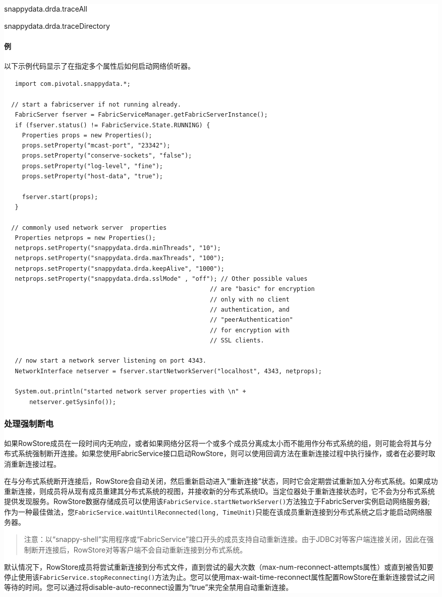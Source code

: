 snappydata.drda.traceAll

snappydata.drda.traceDirectory


#### 例 ####
以下示例代码显示了在指定多个属性后如何启动网络侦听器。

	   import com.pivotal.snappydata.*; 
	
	  // start a fabricserver if not running already.
	   FabricServer fserver = FabricServiceManager.getFabricServerInstance(); 
	   if (fserver.status() != FabricService.State.RUNNING) { 
	     Properties props = new Properties(); 
	     props.setProperty("mcast-port", "23342"); 
	     props.setProperty("conserve-sockets", "false"); 
	     props.setProperty("log-level", "fine"); 
	     props.setProperty("host-data", "true"); 
	
	     fserver.start(props); 
	   } 
	
	  // commonly used network server  properties
	   Properties netprops = new Properties(); 
	   netprops.setProperty("snappydata.drda.minThreads", "10"); 
	   netprops.setProperty("snappydata.drda.maxThreads", "100"); 
	   netprops.setProperty("snappydata.drda.keepAlive", "1000"); 
	   netprops.setProperty("snappydata.drda.sslMode" , "off"); // Other possible values 
	                                                         // are "basic" for encryption
	                                                         // only with no client
	                                                         // authentication, and 
	                                                         // "peerAuthentication"
	                                                         // for encryption with
	                                                         // SSL clients.
	
	   // now start a network server listening on port 4343.
	   NetworkInterface netserver = fserver.startNetworkServer("localhost", 4343, netprops); 
	
	   System.out.println("started network server properties with \n" +
	       netserver.getSysinfo());

### 处理强制断电 ###
如果RowStore成员在一段时间内无响应，或者如果网络分区将一个或多个成员分离成太小而不能用作分布式系统的组，则可能会将其与分布式系统强制断开连接。如果您使用FabricService接口启动RowStore，则可以使用回调方法在重新连接过程中执行操作，或者在必要时取消重新连接过程。<br/>

在与分布式系统断开连接后，RowStore会自动关闭，然后重新启动进入“重新连接”状态，同时它会定期尝试重新加入分布式系统。如果成功重新连接，则成员将从现有成员重建其分布式系统的视图，并接收新的分布式系统ID。当定位器处于重新连接状态时，它不会为分布式系统提供发现服务。RowStore数据存储成员可以使用该`FabricService.startNetworkServer()`方法独立于FabricServer实例启动网络服务器; 作为一种最佳做法，您`FabricService.waitUntilReconnected(long, TimeUnit)`只能在该成员重新连接到分布式系统之后才能启动网络服务器。<br/>

> 注意：以“snappy-shell”实用程序或“FabricService”接口开头的成员支持自动重新连接。由于JDBC对等客户端连接关闭，因此在强制断开连接后，RowStore对等客户端不会自动重新连接到分布式系统。

默认情况下，RowStore成员将尝试重新连接到分布式文件，直到尝试的最大次数（max-num-reconnect-attempts属性）或直到被告知要停止使用该`FabricService.stopReconnecting()`方法为止。您可以使用max-wait-time-reconnect属性配置RowStore在重新连接尝试之间等待的时间。您可以通过将disable-auto-reconnect设置为“true”来完全禁用自动重新连接。<br/>
